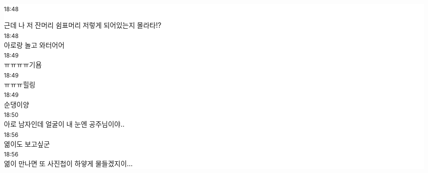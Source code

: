 <small>18:48</small>
</div>
<div markdown="1">
근데 나 저 잔머리 쉼표머리 저렇게 되어있는지 몰라타!?
</div>
</div>
<div class="message" markdown="1">
<div class="message-date" markdown="1">
<small>18:48</small>
</div>
<div markdown="1">
아로랑 놀고 와터어어
</div>
</div>
<div class="message" markdown="1">
<div class="message-date" markdown="1">
<small>18:49</small>
</div>
<div markdown="1">
ㅠㅠㅠㅠ기욤
</div>
</div>
<div class="message" markdown="1">
<div class="message-date" markdown="1">
<small>18:49</small>
</div>
<div markdown="1">
ㅠㅠㅠ힐링
</div>
</div>
<div class="message" markdown="1">
<div class="message-date" markdown="1">
<small>18:49</small>
</div>
<div markdown="1">
순댕이양
</div>
</div>
<div class="message" markdown="1">
<div class="message-date" markdown="1">
<small>18:50</small>
</div>
<div markdown="1">
아로 남자인데 얼굴이 내 눈엔 공주님이야..
</div>
</div>
<div class="message" markdown="1">
<div class="message-date" markdown="1">
<small>18:56</small>
</div>
<div markdown="1">
엶이도 보고싶군
</div>
</div>
<div class="message" markdown="1">
<div class="message-date" markdown="1">
<small>18:56</small>
</div>
<div markdown="1">
엶이 만나면 또 사진첩이 하얗게 물들겠지이...
</div>
</div>
<div class="message" markdown="1">
<div class="message-date" markdown="1">